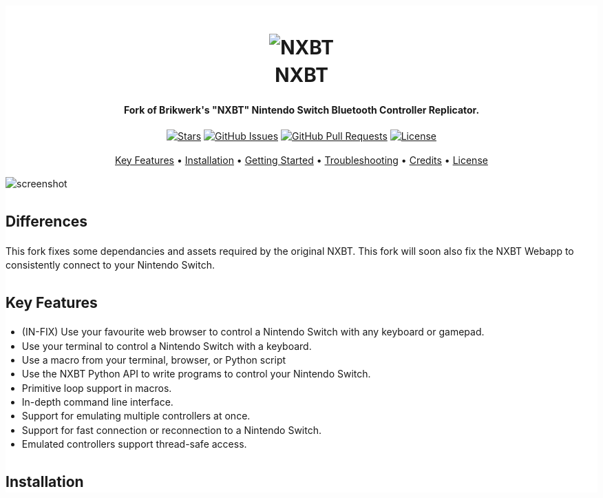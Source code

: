 <h1 align="center">
  <br>
  <img src="https://raw.githubusercontent.com/Brikwerk/nxbt/master/docs/img/nxbt-logo.png" alt="NXBT" width="200">
  <br>
  NXBT
  <br>
</h1>

<h4 align="center">Fork of Brikwerk's "NXBT" Nintendo Switch Bluetooth Controller Replicator.</h4>

<div align="center">

  [![Stars](https://img.shields.io/github/stars/brikwerk/nxbt.svg)]() 
  [![GitHub Issues](https://img.shields.io/github/issues/brikwerk/nxbt.svg)](https://github.com/brikwerk/ctqa/issues)
  [![GitHub Pull Requests](https://img.shields.io/github/issues-pr/brikwerk/nxbt.svg)](https://github.com/brikwerk/ctqa/pulls)
  [![License](https://img.shields.io/badge/license-MIT-blue.svg)](/LICENSE)

</div>

<p align="center">
  <a href="#key-features">Key Features</a> •
  <a href="#installation">Installation</a> •
  <a href="#getting-started">Getting Started</a> •
  <a href="#troubleshooting">Troubleshooting</a> •
  <a href="#credits">Credits</a> •
  <a href="#license">License</a>
</p>

![screenshot](https://raw.githubusercontent.com/Brikwerk/nxbt/master/docs/img/nxbt-example.png)

## Differences
This fork fixes some dependancies and assets required by the original NXBT. This fork will soon also fix the NXBT Webapp to consistently connect to your Nintendo Switch. 

## Key Features

- (IN-FIX) Use your favourite web browser to control a Nintendo Switch with any keyboard or gamepad.
- Use your terminal to control a Nintendo Switch with a keyboard.
- Use a macro from your terminal, browser, or Python script
- Use the NXBT Python API to write programs to control your Nintendo Switch.
- Primitive loop support in macros.
- In-depth command line interface.
- Support for emulating multiple controllers at once.
- Support for fast connection or reconnection to a Nintendo Switch.
- Emulated controllers support thread-safe access.

## Installation
